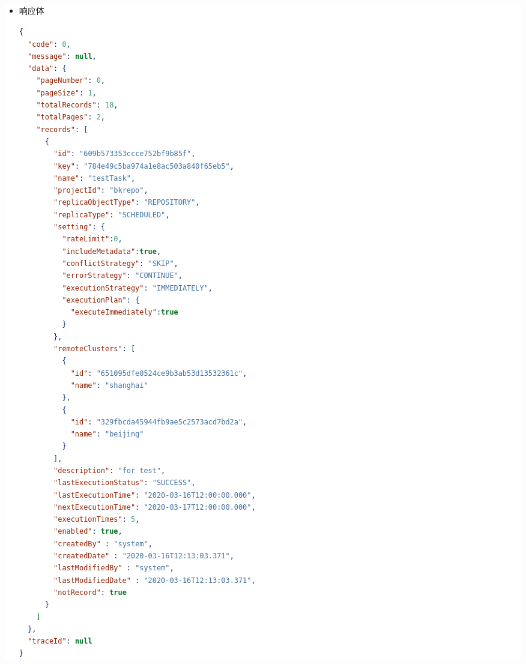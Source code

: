 - 响应体

  ```json
  {
    "code": 0,
    "message": null,
    "data": {
      "pageNumber": 0,
      "pageSize": 1,
      "totalRecords": 18,
      "totalPages": 2,
      "records": [
        {
          "id": "609b573353ccce752bf9b85f",
          "key": "784e49c5ba974a1e8ac503a840f65eb5",
          "name": "testTask",
          "projectId": "bkrepo",
          "replicaObjectType": "REPOSITORY",
          "replicaType": "SCHEDULED",
          "setting": {
            "rateLimit":0,
            "includeMetadata":true,
            "conflictStrategy": "SKIP",
            "errorStrategy": "CONTINUE",
            "executionStrategy": "IMMEDIATELY",
            "executionPlan": {
              "executeImmediately":true
            }
          },
          "remoteClusters": [
            {
              "id": "651095dfe0524ce9b3ab53d13532361c",
              "name": "shanghai"
            },
            {
              "id": "329fbcda45944fb9ae5c2573acd7bd2a",
              "name": "beijing"
            }
          ],
          "description": "for test",
          "lastExecutionStatus": "SUCCESS",
          "lastExecutionTime": "2020-03-16T12:00:00.000",
          "nextExecutionTime": "2020-03-17T12:00:00.000",
          "executionTimes": 5,
          "enabled": true,
          "createdBy" : "system",
          "createdDate" : "2020-03-16T12:13:03.371",
          "lastModifiedBy" : "system",
          "lastModifiedDate" : "2020-03-16T12:13:03.371",
          "notRecord": true
        }
      ]
    },
    "traceId": null
  }
  ```
